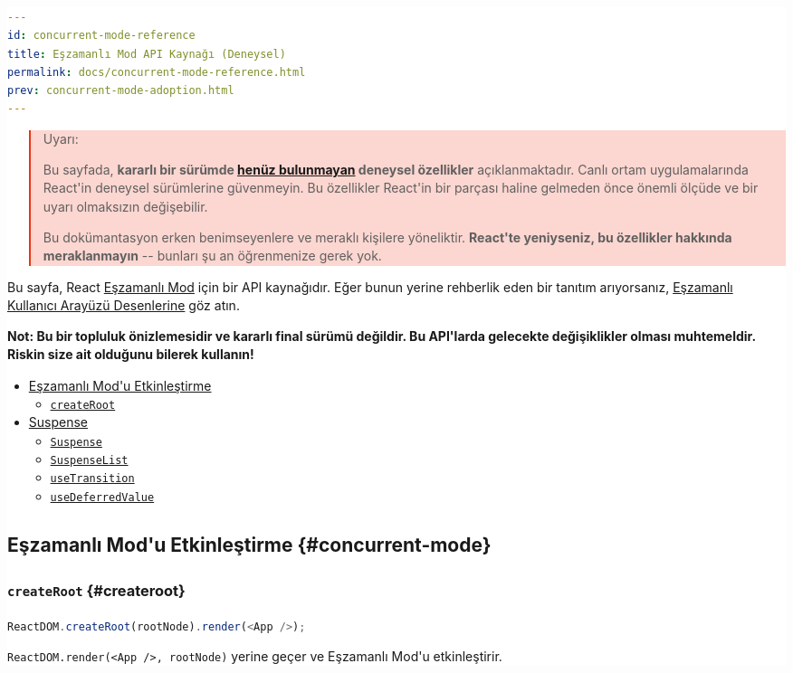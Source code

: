 ```yaml
---
id: concurrent-mode-reference
title: Eşzamanlı Mod API Kaynağı (Deneysel)
permalink: docs/concurrent-mode-reference.html
prev: concurrent-mode-adoption.html
---
```


<style>
.scary > blockquote {
  background-color: rgba(237, 51, 21, 0.2);
  border-left-color: #ed3315;
}
</style>

<div class="scary">

>Uyarı:
>
>Bu sayfada, **kararlı bir sürümde [henüz bulunmayan](/docs/concurrent-mode-adoption.html) deneysel özellikler** açıklanmaktadır. Canlı ortam uygulamalarında React'in deneysel sürümlerine güvenmeyin. Bu özellikler React'in bir parçası haline gelmeden önce önemli ölçüde ve bir uyarı olmaksızın değişebilir.
>
>Bu dokümantasyon erken benimseyenlere ve meraklı kişilere yöneliktir. **React'te yeniyseniz, bu özellikler hakkında meraklanmayın** -- bunları şu an öğrenmenize gerek yok.

</div>

Bu sayfa, React [Eşzamanlı Mod](/docs/concurrent-mode-intro.html) için bir API kaynağıdır. Eğer bunun yerine rehberlik eden bir tanıtım arıyorsanız, [Eşzamanlı Kullanıcı Arayüzü Desenlerine](/docs/concurrent-mode-patterns.html) göz atın.

**Not: Bu bir topluluk önizlemesidir ve kararlı final sürümü değildir. Bu API'larda gelecekte değişiklikler olması muhtemeldir. Riskin size ait olduğunu bilerek kullanın!**

- [Eşzamanlı Mod'u Etkinleştirme](#concurrent-mode)
    - [`createRoot`](#createroot)
- [Suspense](#suspense)
    - [`Suspense`](#suspensecomponent)
    - [`SuspenseList`](#suspenselist)
    - [`useTransition`](#usetransition)
    - [`useDeferredValue`](#usedeferredvalue)

## Eşzamanlı Mod'u Etkinleştirme {#concurrent-mode}

### `createRoot` {#createroot}

```js
ReactDOM.createRoot(rootNode).render(<App />);
```

`ReactDOM.render(<App />, rootNode)` yerine geçer ve Eşzamanlı Mod'u etkinleştirir.
